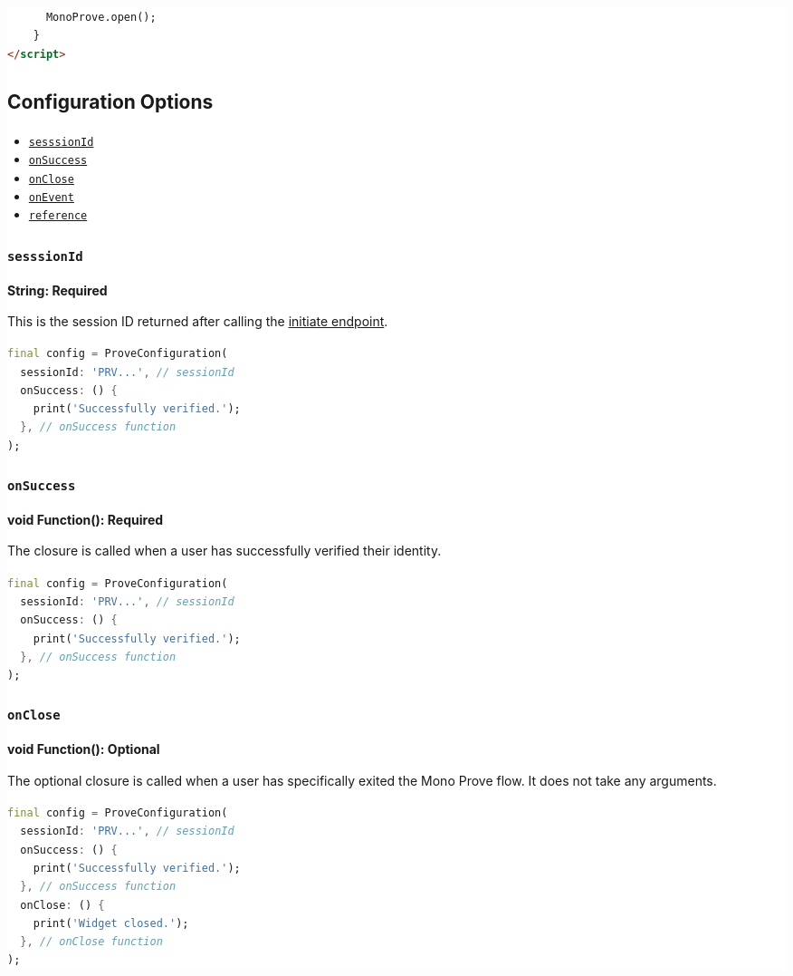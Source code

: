 ```html
      MonoProve.open();
    }
</script>
```

## Configuration Options

- [`sesssionId`](#sesssionId)
- [`onSuccess`](#onSuccess)
- [`onClose`](#onClose)
- [`onEvent`](#onEvent)
- [`reference`](#reference)

### <a name="sesssionId"></a> `sesssionId`
**String: Required**

This is the session ID returned after calling the [initiate endpoint](https://docs.mono.co/api).

```dart
final config = ProveConfiguration(
  sessionId: 'PRV...', // sessionId
  onSuccess: () {
    print('Successfully verified.');
  }, // onSuccess function
);
```

### <a name="onSuccess"></a> `onSuccess`
**void Function(): Required**

The closure is called when a user has successfully verified their identity.

```dart
final config = ProveConfiguration(
  sessionId: 'PRV...', // sessionId
  onSuccess: () {
    print('Successfully verified.');
  }, // onSuccess function
);
```

### <a name="onClose"></a> `onClose`
**void Function(): Optional**

The optional closure is called when a user has specifically exited the Mono Prove flow. It does not take any arguments.

```dart
final config = ProveConfiguration(
  sessionId: 'PRV...', // sessionId
  onSuccess: () {
    print('Successfully verified.');
  }, // onSuccess function
  onClose: () {
    print('Widget closed.');
  }, // onClose function
);
```
